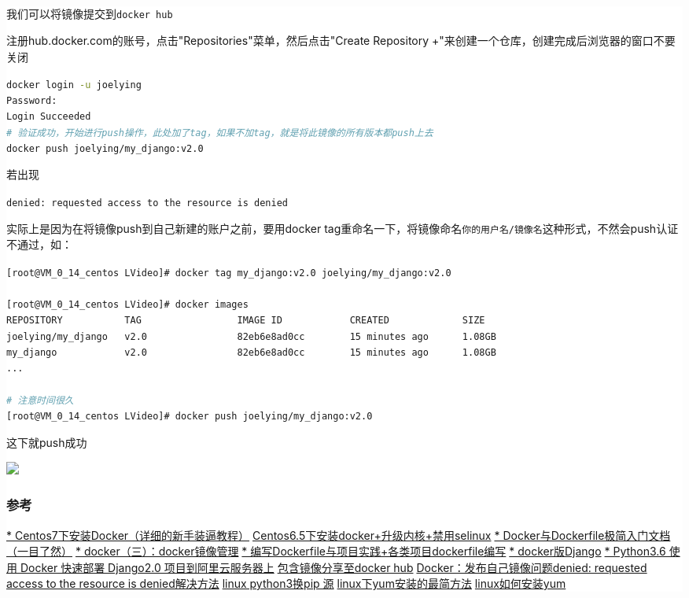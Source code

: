 我们可以将镜像提交到`docker hub`

注册hub.docker.com的账号，点击"Repositories"菜单，然后点击"Create Repository +"来创建一个仓库，创建完成后浏览器的窗口不要关闭

``` bash
docker login -u joelying
Password: 
Login Succeeded
# 验证成功，开始进行push操作，此处加了tag，如果不加tag，就是将此镜像的所有版本都push上去
docker push joelying/my_django:v2.0
```

若出现

``` bash
denied: requested access to the resource is denied
```

实际上是因为在将镜像push到自己新建的账户之前，要用docker tag重命名一下，将镜像命名`你的用户名/镜像名`这种形式，不然会push认证不通过，如：
``` bash
[root@VM_0_14_centos LVideo]# docker tag my_django:v2.0 joelying/my_django:v2.0 

[root@VM_0_14_centos LVideo]# docker images
REPOSITORY           TAG                 IMAGE ID            CREATED             SIZE
joelying/my_django   v2.0                82eb6e8ad0cc        15 minutes ago      1.08GB
my_django            v2.0                82eb6e8ad0cc        15 minutes ago      1.08GB
...

# 注意时间很久
[root@VM_0_14_centos LVideo]# docker push joelying/my_django:v2.0
```

这下就push成功

![](http://image.joelyings.com/2020-02-01_3.png)


### 参考

[* Centos7下安装Docker（详细的新手装逼教程）](https://www.cnblogs.com/qgc1995/p/9553572.html)
[Centos6.5下安装docker+升级内核+禁用selinux](https://blog.csdn.net/u013282737/article/details/85246755)
[* Docker与Dockerfile极简入门文档（一目了然）](https://blog.csdn.net/qq_33256688/article/details/80319673)
[* docker（三）：docker镜像管理](https://www.cnblogs.com/ccbloom/p/10979440.html)
[* 编写Dockerfile与项目实践+各类项目dockerfile编写](http://www.kekefund.com/2019/07/10/devops-step1-dockerfile/)
[* docker版Django](http://www.kekefund.com/2017/03/30/docker-django/)
[* Python3.6 使用 Docker 快速部署 Django2.0 项目到阿里云服务器上](https://blog.csdn.net/larger5/article/details/81252773)
[包含镜像分享至docker hub](https://www.cnblogs.com/ccbloom/p/10979440.html)
[Docker：发布自己镜像问题denied: requested access to the resource is denied解决方法](https://blog.csdn.net/shoneworn/article/details/80622268)
[linux python3换pip 源](https://www.cnblogs.com/python-xiakaibi/p/10122430.html)
[linux下yum安装的最简方法](https://blog.csdn.net/iamhuanggua/article/details/60140867)
[linux如何安装yum](https://www.cnblogs.com/ct20150811/p/10696635.html)